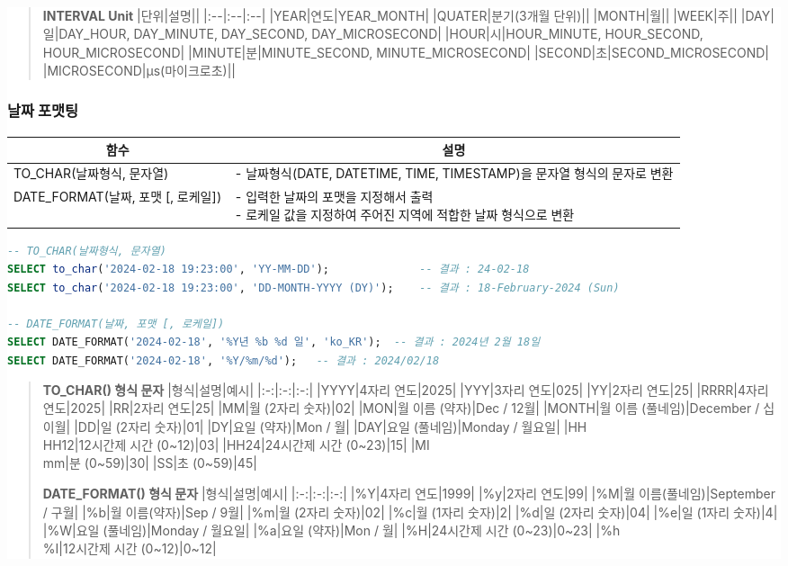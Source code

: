 > **INTERVAL Unit**
> |단위|설명||
> |:--|:--|:--|
> |YEAR|연도|YEAR_MONTH|
> |QUATER|분기(3개월 단위)||
> |MONTH|월||
> |WEEK|주||
> |DAY|일|DAY_HOUR, DAY_MINUTE, DAY_SECOND, DAY_MICROSECOND|
> |HOUR|시|HOUR_MINUTE, HOUR_SECOND, HOUR_MICROSECOND|
> |MINUTE|분|MINUTE_SECOND, MINUTE_MICROSECOND|
> |SECOND|초|SECOND_MICROSECOND|
> |MICROSECOND|μs(마이크로초)||    

### 날짜 포맷팅
|함수|설명|
|---|---|
|TO_CHAR(날짜형식, 문자열)|- 날짜형식(DATE, DATETIME, TIME, TIMESTAMP)을 문자열 형식의 문자로 변환|
|DATE_FORMAT(날짜, 포맷 [, 로케일])|- 입력한 날짜의 포맷을 지정해서 출력 <br> - 로케일 값을 지정하여 주어진 지역에 적합한 날짜 형식으로 변환|

```sql
-- TO_CHAR(날짜형식, 문자열)
SELECT to_char('2024-02-18 19:23:00', 'YY-MM-DD');              -- 결과 : 24-02-18
SELECT to_char('2024-02-18 19:23:00', 'DD-MONTH-YYYY (DY)');    -- 결과 : 18-February-2024 (Sun)

-- DATE_FORMAT(날짜, 포맷 [, 로케일])
SELECT DATE_FORMAT('2024-02-18', '%Y년 %b %d 일', 'ko_KR');  -- 결과 : 2024년 2월 18일
SELECT DATE_FORMAT('2024-02-18', '%Y/%m/%d');   -- 결과 : 2024/02/18
```

> **TO_CHAR() 형식 문자**
> |형식|설명|예시|
> |:-:|:-:|:-:|
> |YYYY|4자리 연도|2025|
> |YYY|3자리 연도|025|
> |YY|2자리 연도|25|
> |RRRR|4자리 연도|2025|
> |RR|2자리 연도|25|
> |MM|월 (2자리 숫자)|02|
> |MON|월 이름 (약자)|Dec / 12월|
> |MONTH|월 이름 (풀네임)|December / 십이월|
> |DD|일 (2자리 숫자)|01|
> |DY|요일 (약자)|Mon / 월|
> |DAY|요일 (풀네임)|Monday / 월요일|
> |HH <br> HH12|12시간제 시간 (0~12)|03|
> |HH24|24시간제 시간 (0~23)|15|
> |MI <br> mm|분 (0~59)|30|
> |SS|초 (0~59)|45|
> 
> **DATE_FORMAT() 형식 문자**
> |형식|설명|예시|
> |:-:|:-:|:-:|
> |%Y|4자리 연도|1999|
> |%y|2자리 연도|99|
> |%M|월 이름(풀네임)|September / 구월|
> |%b|월 이름(약자)|Sep / 9월|
> |%m|월 (2자리 숫자)|02|
> |%c|월 (1자리 숫자)|2|
> |%d|일 (2자리 숫자)|04|
> |%e|일 (1자리 숫자)|4|
> |%W|요일 (풀네임)|Monday / 월요일|
> |%a|요일 (약자)|Mon / 월|
> |%H|24시간제 시간 (0~23)|0~23|
> |%h <br> %I|12시간제 시간 (0~12)|0~12|